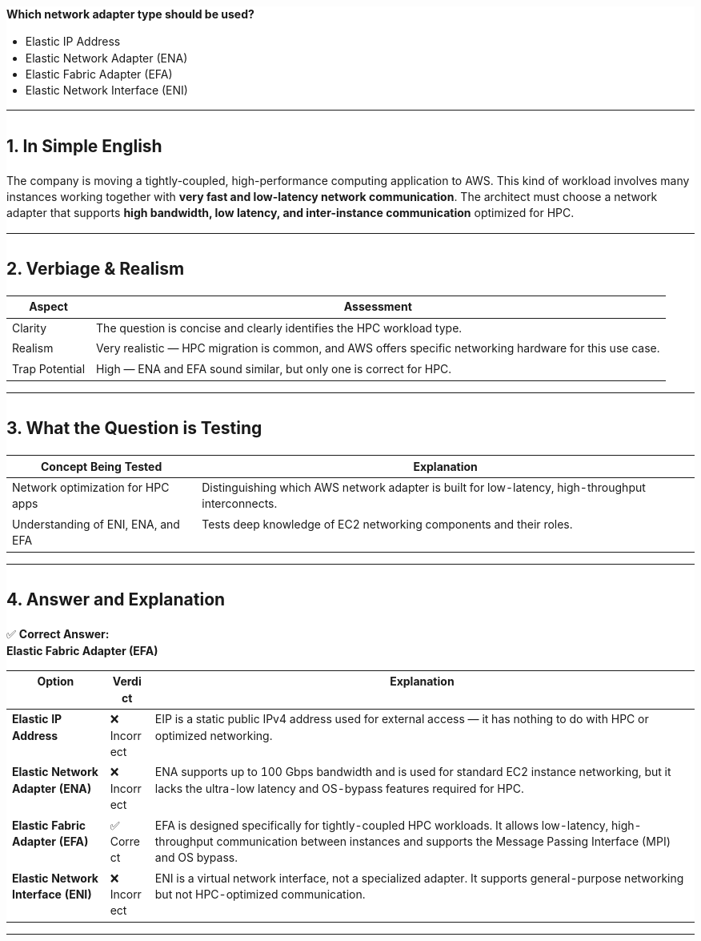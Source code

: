 **Which network adapter type should be used?**

- Elastic IP Address
- Elastic Network Adapter (ENA)
- Elastic Fabric Adapter (EFA)
- Elastic Network Interface (ENI)

---

## 1. In Simple English

The company is moving a tightly-coupled, high-performance computing application to AWS. This kind of workload involves many instances working together with **very fast and low-latency network communication**. The architect must choose a network adapter that supports **high bandwidth, low latency, and inter-instance communication** optimized for HPC.

---

## 2. Verbiage & Realism

| Aspect         | Assessment                                                                                               |
| -------------- | -------------------------------------------------------------------------------------------------------- |
| Clarity        | The question is concise and clearly identifies the HPC workload type.                                    |
| Realism        | Very realistic — HPC migration is common, and AWS offers specific networking hardware for this use case. |
| Trap Potential | High — ENA and EFA sound similar, but only one is correct for HPC.                                       |

---

## 3. What the Question is Testing

| Concept Being Tested               | Explanation                                                                                       |
| ---------------------------------- | ------------------------------------------------------------------------------------------------- |
| Network optimization for HPC apps  | Distinguishing which AWS network adapter is built for low-latency, high-throughput interconnects. |
| Understanding of ENI, ENA, and EFA | Tests deep knowledge of EC2 networking components and their roles.                                |

---

## 4. Answer and Explanation

✅ **Correct Answer: <br> Elastic Fabric Adapter (EFA)**

| Option                              | Verdict      | Explanation                                                                                                                                                                                            |
| ----------------------------------- | ------------ | ------------------------------------------------------------------------------------------------------------------------------------------------------------------------------------------------------ |
| **Elastic IP Address**              | ❌ Incorrect | EIP is a static public IPv4 address used for external access — it has nothing to do with HPC or optimized networking.                                                                                  |
| **Elastic Network Adapter (ENA)**   | ❌ Incorrect | ENA supports up to 100 Gbps bandwidth and is used for standard EC2 instance networking, but it lacks the ultra-low latency and OS-bypass features required for HPC.                                    |
| **Elastic Fabric Adapter (EFA)**    | ✅ Correct   | EFA is designed specifically for tightly-coupled HPC workloads. It allows low-latency, high-throughput communication between instances and supports the Message Passing Interface (MPI) and OS bypass. |
| **Elastic Network Interface (ENI)** | ❌ Incorrect | ENI is a virtual network interface, not a specialized adapter. It supports general-purpose networking but not HPC-optimized communication.                                                             |

---